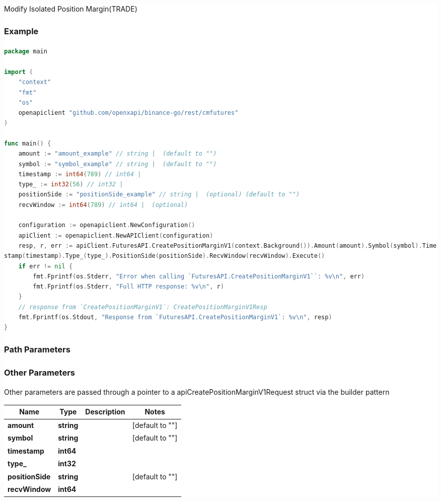 Modify Isolated Position Margin(TRADE)



### Example

```go
package main

import (
	"context"
	"fmt"
	"os"
	openapiclient "github.com/openxapi/binance-go/rest/cmfutures"
)

func main() {
	amount := "amount_example" // string |  (default to "")
	symbol := "symbol_example" // string |  (default to "")
	timestamp := int64(789) // int64 | 
	type_ := int32(56) // int32 | 
	positionSide := "positionSide_example" // string |  (optional) (default to "")
	recvWindow := int64(789) // int64 |  (optional)

	configuration := openapiclient.NewConfiguration()
	apiClient := openapiclient.NewAPIClient(configuration)
	resp, r, err := apiClient.FuturesAPI.CreatePositionMarginV1(context.Background()).Amount(amount).Symbol(symbol).Timestamp(timestamp).Type_(type_).PositionSide(positionSide).RecvWindow(recvWindow).Execute()
	if err != nil {
		fmt.Fprintf(os.Stderr, "Error when calling `FuturesAPI.CreatePositionMarginV1``: %v\n", err)
		fmt.Fprintf(os.Stderr, "Full HTTP response: %v\n", r)
	}
	// response from `CreatePositionMarginV1`: CreatePositionMarginV1Resp
	fmt.Fprintf(os.Stdout, "Response from `FuturesAPI.CreatePositionMarginV1`: %v\n", resp)
}
```

### Path Parameters



### Other Parameters

Other parameters are passed through a pointer to a apiCreatePositionMarginV1Request struct via the builder pattern


Name | Type | Description  | Notes
------------- | ------------- | ------------- | -------------
 **amount** | **string** |  | [default to &quot;&quot;]
 **symbol** | **string** |  | [default to &quot;&quot;]
 **timestamp** | **int64** |  | 
 **type_** | **int32** |  | 
 **positionSide** | **string** |  | [default to &quot;&quot;]
 **recvWindow** | **int64** |  | 
